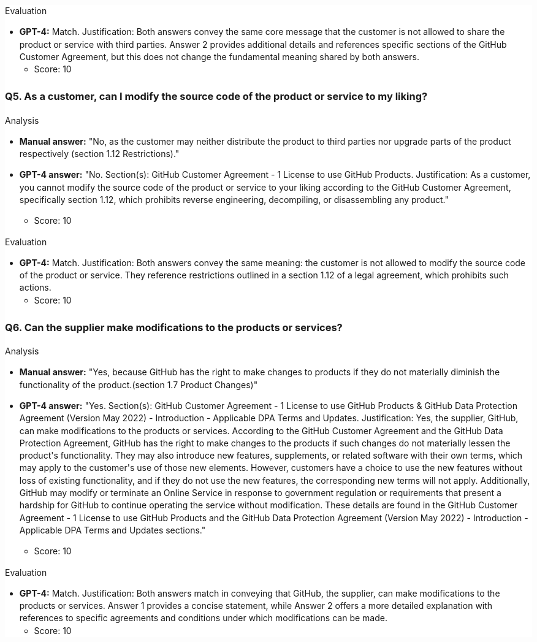 Evaluation
- **GPT-4:** Match. Justification: Both answers convey the same core message that the customer is not allowed to share the product or service with third parties. Answer 2 provides additional details and references specific sections of the GitHub Customer Agreement, but this does not change the fundamental meaning shared by both answers.
  - Score: 10

### Q5. As a customer, can I modify the source code of the product or service to my liking?
Analysis

- **Manual answer:** "No, as the customer may neither distribute the product to third parties nor upgrade parts of the product respectively (section 1.12 Restrictions)."

- **GPT-4 answer:** "No. Section(s): GitHub Customer Agreement - 1 License to use GitHub Products. Justification: As a customer, you cannot modify the source code of the product or service to your liking according to the GitHub Customer Agreement, specifically section 1.12, which prohibits reverse engineering, decompiling, or disassembling any product."
  - Score: 10

Evaluation
- **GPT-4:** Match. Justification: Both answers convey the same meaning: the customer is not allowed to modify the source code of the product or service. They reference restrictions outlined in a section 1.12 of a legal agreement, which prohibits such actions.
  - Score: 10

### Q6. Can the supplier make modifications to the products or services?
Analysis
- **Manual answer:** "Yes, because GitHub has the right to make changes to products if they do not materially diminish the functionality of the product.(section 1.7 Product Changes)"

- **GPT-4 answer:** "Yes. Section(s): GitHub Customer Agreement - 1 License to use GitHub Products & GitHub Data Protection Agreement (Version May 2022) - Introduction - Applicable DPA Terms and Updates. Justification: Yes, the supplier, GitHub, can make modifications to the products or services. According to the GitHub Customer Agreement and the GitHub Data Protection Agreement, GitHub has the right to make changes to the products if such changes do not materially lessen the product's functionality. They may also introduce new features, supplements, or related software with their own terms, which may apply to the customer's use of those new elements. However, customers have a choice to use the new features without loss of existing functionality, and if they do not use the new features, the corresponding new terms will not apply. Additionally, GitHub may modify or terminate an Online Service in response to government regulation or requirements that present a hardship for GitHub to continue operating the service without modification. These details are found in the GitHub Customer Agreement - 1 License to use GitHub Products and the GitHub Data Protection Agreement (Version May 2022) - Introduction - Applicable DPA Terms and Updates sections."
  - Score: 10


Evaluation
- **GPT-4:** Match. Justification: Both answers match in conveying that GitHub, the supplier, can make modifications to the products or services. Answer 1 provides a concise statement, while Answer 2 offers a more detailed explanation with references to specific agreements and conditions under which modifications can be made.
  - Score: 10
    